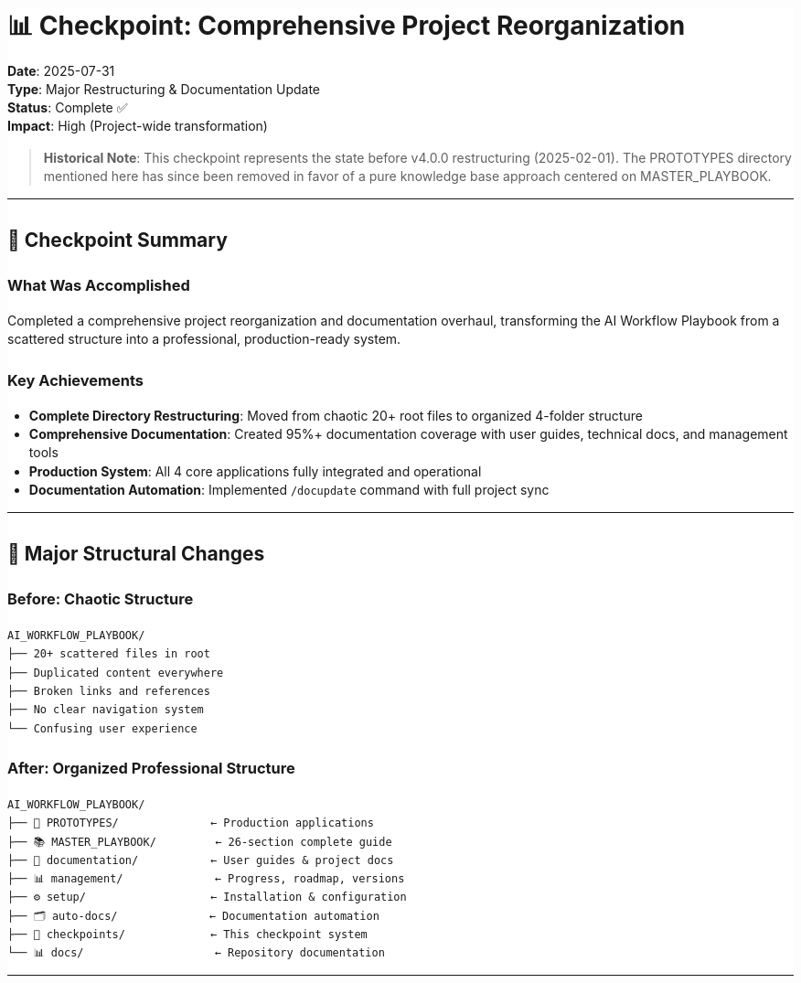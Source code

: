 # 📊 Checkpoint: Comprehensive Project Reorganization

**Date**: 2025-07-31  
**Type**: Major Restructuring & Documentation Update  
**Status**: Complete ✅  
**Impact**: High (Project-wide transformation)

> **Historical Note**: This checkpoint represents the state before v4.0.0 restructuring (2025-02-01). The PROTOTYPES directory mentioned here has since been removed in favor of a pure knowledge base approach centered on MASTER_PLAYBOOK.

---

## 🎯 **Checkpoint Summary**

### **What Was Accomplished**

Completed a comprehensive project reorganization and documentation overhaul, transforming the AI Workflow Playbook from a scattered structure into a professional, production-ready system.

### **Key Achievements**

- **Complete Directory Restructuring**: Moved from chaotic 20+ root files to organized 4-folder structure
- **Comprehensive Documentation**: Created 95%+ documentation coverage with user guides, technical docs, and management tools
- **Production System**: All 4 core applications fully integrated and operational
- **Documentation Automation**: Implemented `/docupdate` command with full project sync

---

## 📂 **Major Structural Changes**

### **Before: Chaotic Structure**

```
AI_WORKFLOW_PLAYBOOK/
├── 20+ scattered files in root
├── Duplicated content everywhere
├── Broken links and references
├── No clear navigation system
└── Confusing user experience
```

### **After: Organized Professional Structure**

```
AI_WORKFLOW_PLAYBOOK/
├── 🚀 PROTOTYPES/              ← Production applications
├── 📚 MASTER_PLAYBOOK/         ← 26-section complete guide
├── 📖 documentation/           ← User guides & project docs
├── 📊 management/              ← Progress, roadmap, versions
├── ⚙️ setup/                   ← Installation & configuration
├── 🗂️ auto-docs/              ← Documentation automation
├── 📍 checkpoints/             ← This checkpoint system
└── 📊 docs/                    ← Repository documentation
```

---